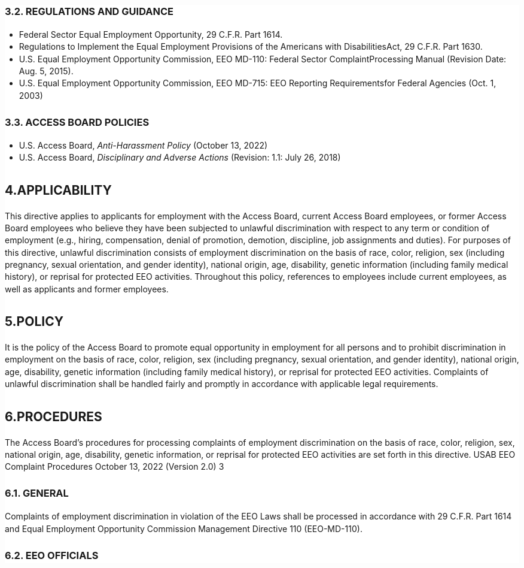 ### 3.2. REGULATIONS AND GUIDANCE

- Federal Sector Equal Employment Opportunity, 29 C.F.R. Part 1614.
- Regulations to Implement the Equal Employment Provisions of the Americans with DisabilitiesAct, 29 C.F.R. Part 1630.
- U.S. Equal Employment Opportunity Commission, EEO MD-110: Federal Sector ComplaintProcessing Manual (Revision Date: Aug. 5, 2015).
- U.S. Equal Employment Opportunity Commission, EEO MD-715: EEO Reporting Requirementsfor Federal Agencies (Oct. 1, 2003)

### 3.3. ACCESS BOARD POLICIES

- U.S. Access Board, _Anti-Harassment Policy_ (October 13, 2022)
- U.S. Access Board, _Disciplinary and Adverse Actions_ (Revision: 1.1: July 26, 2018)

##  4.APPLICABILITY

This directive applies to applicants for employment with the Access Board, current Access Board employees, or former Access Board employees who believe they have been subjected to unlawful discrimination with respect to any term or condition of employment (e.g., hiring, compensation, denial of promotion, demotion, discipline, job assignments and duties). For purposes of this directive, unlawful discrimination consists of employment discrimination on the basis of race, color, religion, sex (including pregnancy, sexual orientation, and gender identity), national origin, age, disability, genetic information (including family medical history), or reprisal for protected EEO activities. Throughout this policy, references to employees include current employees, as well as applicants and former employees.

## 5.POLICY

It is the policy of the Access Board to promote equal opportunity in employment for all persons and to prohibit discrimination in employment on the basis of race, color, religion, sex (including pregnancy, sexual orientation, and gender identity), national origin, age, disability, genetic information (including family medical history), or reprisal for protected EEO activities. Complaints of unlawful discrimination shall be handled fairly and promptly in accordance with applicable legal requirements.

## 6.PROCEDURES

The Access Board’s procedures for processing complaints of employment discrimination on the basis of race, color, religion, sex, national origin, age, disability, genetic information, or reprisal for protected EEO activities are set forth in this directive.
USAB EEO Complaint Procedures
October 13, 2022 (Version 2.0) 3

### 6.1. GENERAL

Complaints of employment discrimination in violation of the EEO Laws shall be processed in accordance with 29 C.F.R. Part 1614 and Equal Employment Opportunity Commission Management Directive 110 (EEO-MD-110).

### 6.2. EEO OFFICIALS
